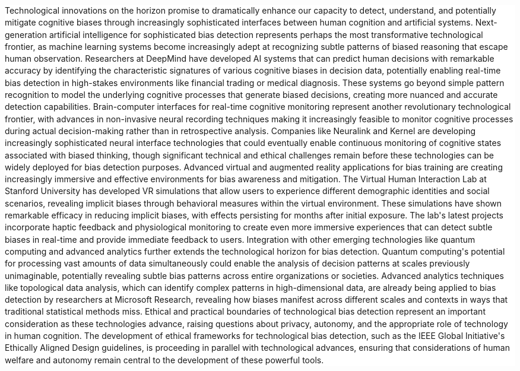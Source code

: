 Technological innovations on the horizon promise to dramatically enhance our capacity to detect, understand, and potentially mitigate cognitive biases through increasingly sophisticated interfaces between human cognition and artificial systems. Next-generation artificial intelligence for sophisticated bias detection represents perhaps the most transformative technological frontier, as machine learning systems become increasingly adept at recognizing subtle patterns of biased reasoning that escape human observation. Researchers at DeepMind have developed AI systems that can predict human decisions with remarkable accuracy by identifying the characteristic signatures of various cognitive biases in decision data, potentially enabling real-time bias detection in high-stakes environments like financial trading or medical diagnosis. These systems go beyond simple pattern recognition to model the underlying cognitive processes that generate biased decisions, creating more nuanced and accurate detection capabilities. Brain-computer interfaces for real-time cognitive monitoring represent another revolutionary technological frontier, with advances in non-invasive neural recording techniques making it increasingly feasible to monitor cognitive processes during actual decision-making rather than in retrospective analysis. Companies like Neuralink and Kernel are developing increasingly sophisticated neural interface technologies that could eventually enable continuous monitoring of cognitive states associated with biased thinking, though significant technical and ethical challenges remain before these technologies can be widely deployed for bias detection purposes. Advanced virtual and augmented reality applications for bias training are creating increasingly immersive and effective environments for bias awareness and mitigation. The Virtual Human Interaction Lab at Stanford University has developed VR simulations that allow users to experience different demographic identities and social scenarios, revealing implicit biases through behavioral measures within the virtual environment. These simulations have shown remarkable efficacy in reducing implicit biases, with effects persisting for months after initial exposure. The lab's latest projects incorporate haptic feedback and physiological monitoring to create even more immersive experiences that can detect subtle biases in real-time and provide immediate feedback to users. Integration with other emerging technologies like quantum computing and advanced analytics further extends the technological horizon for bias detection. Quantum computing's potential for processing vast amounts of data simultaneously could enable the analysis of decision patterns at scales previously unimaginable, potentially revealing subtle bias patterns across entire organizations or societies. Advanced analytics techniques like topological data analysis, which can identify complex patterns in high-dimensional data, are already being applied to bias detection by researchers at Microsoft Research, revealing how biases manifest across different scales and contexts in ways that traditional statistical methods miss. Ethical and practical boundaries of technological bias detection represent an important consideration as these technologies advance, raising questions about privacy, autonomy, and the appropriate role of technology in human cognition. The development of ethical frameworks for technological bias detection, such as the IEEE Global Initiative's Ethically Aligned Design guidelines, is proceeding in parallel with technological advances, ensuring that considerations of human welfare and autonomy remain central to the development of these powerful tools.
